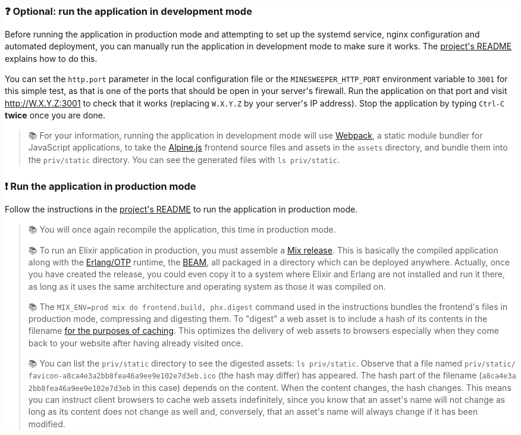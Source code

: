 ### :question: Optional: run the application in development mode

Before running the application in production mode and attempting to set up the
systemd service, nginx configuration and automated deployment, you can manually
run the application in development mode to make sure it works. The [project's
README][readme] explains how to do this.

You can set the `http.port` parameter in the local configuration file or the
`MINESWEEPER_HTTP_PORT` environment variable to `3001` for this simple test, as
that is one of the ports that should be open in your server's firewall. Run the
application on that port and visit http://W.X.Y.Z:3001 to check that it works
(replacing `W.X.Y.Z` by your server's IP address). Stop the application by
typing `Ctrl-C` **twice** once you are done.

> :books: For your information, running the application in development mode will
> use [Webpack], a static module bundler for JavaScript applications, to take
> the [Alpine.js][alpinejs] frontend source files and assets in the `assets`
> directory, and bundle them into the `priv/static` directory. You can see the
> generated files with `ls priv/static`.

### :exclamation: Run the application in production mode

Follow the instructions in the [project's README][readme] to run the application
in production mode.

> :books: You will once again recompile the application, this time in production
> mode.
>
> :books: To run an Elixir application in production, you must assemble a [Mix
> release][mix-release]. This is basically the compiled application along with
> the [Erlang/OTP][erlang] runtime, the [BEAM][beam], all packaged in a
> directory which can be deployed anywhere. Actually, once you have created the
> release, you could even copy it to a system where Elixir and Erlang are not
> installed and run it there, as long as it uses the same architecture and
> operating system as those it was compiled on.
>
> :books: The `MIX_ENV=prod mix do frontend.build, phx.digest` command used in
> the instructions bundles the frontend's files in production mode, compressing
> and digesting them. To "digest" a web asset is to include a hash of its
> contents in the filename [for the purposes of caching][webpack-caching]. This
> optimizes the delivery of web assets to browsers especially when they come
> back to your website after having already visited once.
>
> :books: You can list the `priv/static` directory to see the digested assets:
> `ls priv/static`. Observe that a file named
> `priv/static/favicon-a8ca4e3a2bb8fea46a9ee9e102e7d3eb.ico` (the hash may
> differ) has appeared. The hash part of the filename
> (`a8ca4e3a2bb8fea46a9ee9e102e7d3eb` in this case) depends on the content. When
> the content changes, the hash changes. This means you can instruct client
> browsers to cache web assets indefinitely, since you know that an asset's name
> will not change as long as its content does not change as well and,
> conversely, that an asset's name will always change if it has been modified.


[alpinejs]: https://alpinejs.dev
[app-config]: https://github.com/MediaComem/minesweeper#configuration
[app-deps]: https://github.com/MediaComem/minesweeper/blob/ca3e6fb2956afc751274ce2589ff9490c90c5e00/mix.exs#L40-L57
[auto-deploy-ex]: https://github.com/MediaComem/comem-archidep/blob/master/ex/git-automated-deployment.md
[automated-deployment-nginx-update]: https://github.com/MediaComem/comem-archidep/blob/master/ex/git-automated-deployment.md#update-the-todolist-nginx-configuration
[automated-tests]: https://en.wikipedia.org/wiki/Test_automation
[beam]: https://en.wikipedia.org/wiki/BEAM_(Erlang_virtual_machine)
[certbot-ex]: certbot-deployment.md
[composer]: https://getcomposer.org
[ecto]: https://hexdocs.pm/ecto/Ecto.html
[elixir]: https://elixir-lang.org
[eloquent]: https://laravel.com/docs/8.x/eloquent
[erlang]: https://www.erlang.org
[fork]: https://docs.github.com/en/get-started/quickstart/fork-a-repo
[hex]: https://hex.pm
[initial-setup]: https://github.com/MediaComem/minesweeper#initial-setup
[java]: https://www.oracle.com/java/
[js]: https://en.wikipedia.org/wiki/JavaScript
[jvm]: https://en.wikipedia.org/wiki/Java_virtual_machine
[laravel]: https://laravel.com
[make]: https://www.gnu.org/software/make/
[minesweeper]: https://en.wikipedia.org/wiki/Minesweeper_(video_game)
[mix]: https://hexdocs.pm/mix/Mix.html
[mix-compile]: https://hexdocs.pm/mix/1.12/Mix.Tasks.Compile.html
[mix-deps-get]: https://hexdocs.pm/mix/1.12/Mix.Tasks.Deps.Get.html
[mix-ecto-migrate]: https://hexdocs.pm/ecto_sql/Mix.Tasks.Ecto.Migrate.html
[mix-phx-digest]: https://hexdocs.pm/phoenix/Mix.Tasks.Phx.Digest.html
[mix-release]: https://hexdocs.pm/mix/1.12/Mix.Tasks.Release.html
[mvc]: https://en.wikipedia.org/wiki/Model%E2%80%93view%E2%80%93controller
[nginx-php-fpm-ex]: nginx-php-fpm-deployment.md
[nginx-proxy-pass]: http://nginx.org/en/docs/http/ngx_http_proxy_module.html#proxy_pass
[nginx-rp-conf]: https://mediacomem.github.io/comem-archidep/2020-2021/subjects/reverse-proxy/?home=MediaComem%2Fcomem-archidep%23readme#29
[node]: https://nodejs.org
[node-install]: https://github.com/nodesource/distributions/blob/master/README.md
[node-lts]: https://nodejs.org/en/about/releases/
[npm]: https://www.npmjs.com
[orm]: https://en.wikipedia.org/wiki/Object%E2%80%93relational_mapping
[phoenix]: https://www.phoenixframework.org
[php]: https://www.php.net
[postgres]: https://www.postgresql.org
[postgres-uuid-ossp]: https://www.postgresql.org/docs/current/uuid-ossp.html
[readme]: https://github.com/MediaComem/minesweeper#readme
[repo]: https://github.com/MediaComem/minesweeper
[systemd-ex]: systemd-deployment.md
[url]: https://en.wikipedia.org/wiki/URL#Syntax
[uuid]: https://en.wikipedia.org/wiki/Universally_unique_identifier
[visudo]: https://linux.die.net/man/8/visudo
[webpack]: https://webpack.js.org
[webpack-caching]: https://webpack.js.org/guides/caching/